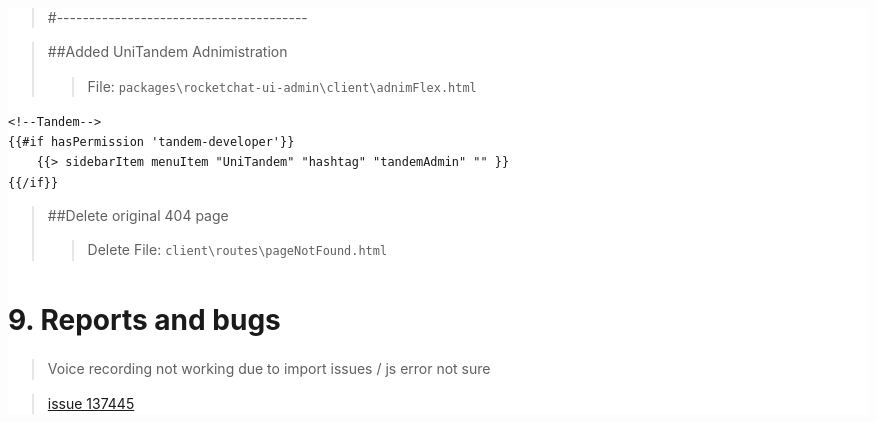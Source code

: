 >#---------------------------------------

>##Added UniTandem Adnimistration
>>File: `packages\rocketchat-ui-admin\client\adnimFlex.html`
>>
```
<!--Tandem-->
{{#if hasPermission 'tandem-developer'}}
    {{> sidebarItem menuItem "UniTandem" "hashtag" "tandemAdmin" "" }}
{{/if}}
```

>##Delete original 404 page
>>Delete File: `client\routes\pageNotFound.html`



# 9. Reports and bugs
>Voice recording not working due to import issues / js error not sure

>[issue 137445](https://github.com/RocketChat/Rocket.Chat/issues/13745)
